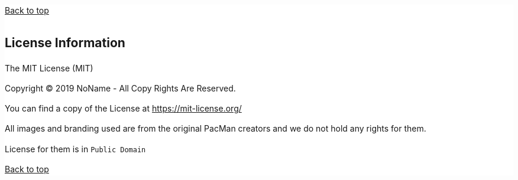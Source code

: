 [Back to top](#top)

## <a name="license"></a>License Information

The MIT License (MIT)

Copyright © 2019 NoName - All Copy Rights Are Reserved.

You can find a copy of the License at https://mit-license.org/

All images and branding used are from the original PacMan creators and we do not hold any rights for them.

License for them is in `Public Domain`

[Back to top](#top)
